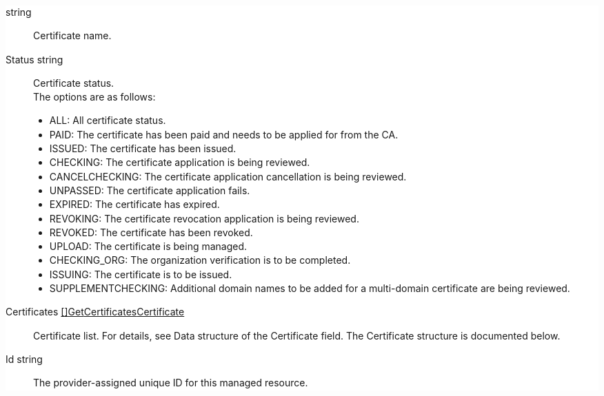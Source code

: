 </span>
        <span class="property-indicator"></span>
        <span class="property-type">string</span>
    </dt>
    <dd><p>Certificate name.</p>
</dd><dt class="property-"
            title="">
        <span id="status_csharp">
<a data-swiftype-name="resource-property" data-swiftype-type="text" href="#status_csharp" style="color: inherit; text-decoration: inherit;">Status</a>
</span>
        <span class="property-indicator"></span>
        <span class="property-type">string</span>
    </dt>
    <dd><p>Certificate status.<br>
The options are as follows:</p>
<ul>
<li>ALL: All certificate status.</li>
<li>PAID: The certificate has been paid and needs to be applied for from the CA.</li>
<li>ISSUED: The certificate has been issued.</li>
<li>CHECKING: The certificate application is being reviewed.</li>
<li>CANCELCHECKING: The certificate application cancellation is being reviewed.</li>
<li>UNPASSED: The certificate application fails.</li>
<li>EXPIRED: The certificate has expired.</li>
<li>REVOKING: The certificate revocation application is being reviewed.</li>
<li>REVOKED: The certificate has been revoked.</li>
<li>UPLOAD: The certificate is being managed.</li>
<li>CHECKING_ORG: The organization verification is to be completed.</li>
<li>ISSUING: The certificate is to be issued.</li>
<li>SUPPLEMENTCHECKING: Additional domain names to be added for a multi-domain certificate are being reviewed.</li>
</ul>
</dd></dl>
</pulumi-choosable>
</div>

<div>
<pulumi-choosable type="language" values="go">
<dl class="resources-properties"><dt class="property-"
            title="">
        <span id="certificates_go">
<a data-swiftype-name="resource-property" data-swiftype-type="text" href="#certificates_go" style="color: inherit; text-decoration: inherit;">Certificates</a>
</span>
        <span class="property-indicator"></span>
        <span class="property-type"><a href="#getcertificatescertificate">[]Get<wbr>Certificates<wbr>Certificate</a></span>
    </dt>
    <dd><p>Certificate list. For details, see Data structure of the Certificate field.
The Certificate structure is documented below.</p>
</dd><dt class="property-"
            title="">
        <span id="id_go">
<a data-swiftype-name="resource-property" data-swiftype-type="text" href="#id_go" style="color: inherit; text-decoration: inherit;">Id</a>
</span>
        <span class="property-indicator"></span>
        <span class="property-type">string</span>
    </dt>
    <dd><p>The provider-assigned unique ID for this managed resource.</p>
</dd><dt class="property-"
            title="">
        <span id="region_go">